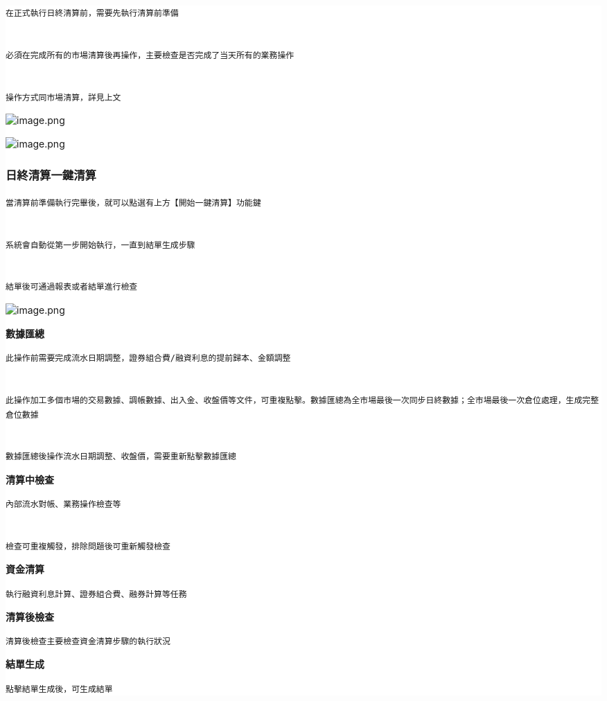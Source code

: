 
    在正式執行日終清算前，需要先執行清算前準備


    必須在完成所有的市場清算後再操作，主要檢查是否完成了当天所有的業務操作


    操作方式同市場清算，詳見上文


![image.png](/assets/4a0330f7e80603b6ddfbb3d56cfc15de.png)


![image.png](/assets/36f2b47d9d1a17451016786e5475b80b.png)


### 日終清算一鍵清算


    當清算前準備執行完畢後，就可以點選有上方【開始一鍵清算】功能鍵


    系統會自動從第一步開始執行，一直到結單生成步驟


    結單後可通過報表或者結單進行檢查


![image.png](/assets/b4d42a2b09b8ec5a1fe60c0e212e76a2.png)


**數據匯總**


    此操作前需要完成流水日期調整，證券組合費/融資利息的提前歸本、金額調整


    此操作加工多個市場的交易數據、調帳數據、出入金、收盤價等文件，可重複點擊。數據匯總為全市場最後一次同步日終數據；全市場最後一次倉位處理，生成完整倉位數據


    數據匯總後操作流水日期調整、收盤價，需要重新點擊數據匯總


**清算中檢查**


    內部流水對帳、業務操作檢查等


    檢查可重複觸發，排除問題後可重新觸發檢查


**資金清算**


    執行融資利息計算、證券組合費、融券計算等任務


**清算後檢查**


    清算後檢查主要檢查資金清算步驟的執行狀況


**結單生成**


    點擊結單生成後，可生成結單
